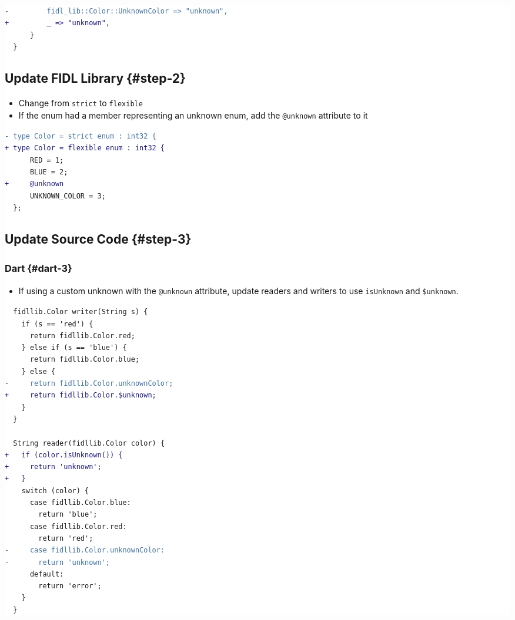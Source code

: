 ```diff
-         fidl_lib::Color::UnknownColor => "unknown",
+         _ => "unknown",
      }
  }

```

## Update FIDL Library {#step-2}

- Change from `strict` to `flexible`
- If the enum had a member representing an unknown enum, add the `@unknown` attribute to it

```diff
- type Color = strict enum : int32 {
+ type Color = flexible enum : int32 {
      RED = 1;
      BLUE = 2;
+     @unknown
      UNKNOWN_COLOR = 3;
  };

```

## Update Source Code {#step-3}

### Dart {#dart-3}

- If using a custom unknown with the `@unknown` attribute, update readers and writers to use `isUnknown` and `$unknown`.

```diff
  fidllib.Color writer(String s) {
    if (s == 'red') {
      return fidllib.Color.red;
    } else if (s == 'blue') {
      return fidllib.Color.blue;
    } else {
-     return fidllib.Color.unknownColor;
+     return fidllib.Color.$unknown;
    }
  }
  
  String reader(fidllib.Color color) {
+   if (color.isUnknown()) {
+     return 'unknown';
+   }
    switch (color) {
      case fidllib.Color.blue:
        return 'blue';
      case fidllib.Color.red:
        return 'red';
-     case fidllib.Color.unknownColor:
-       return 'unknown';
      default:
        return 'error';
    }
  }

```

